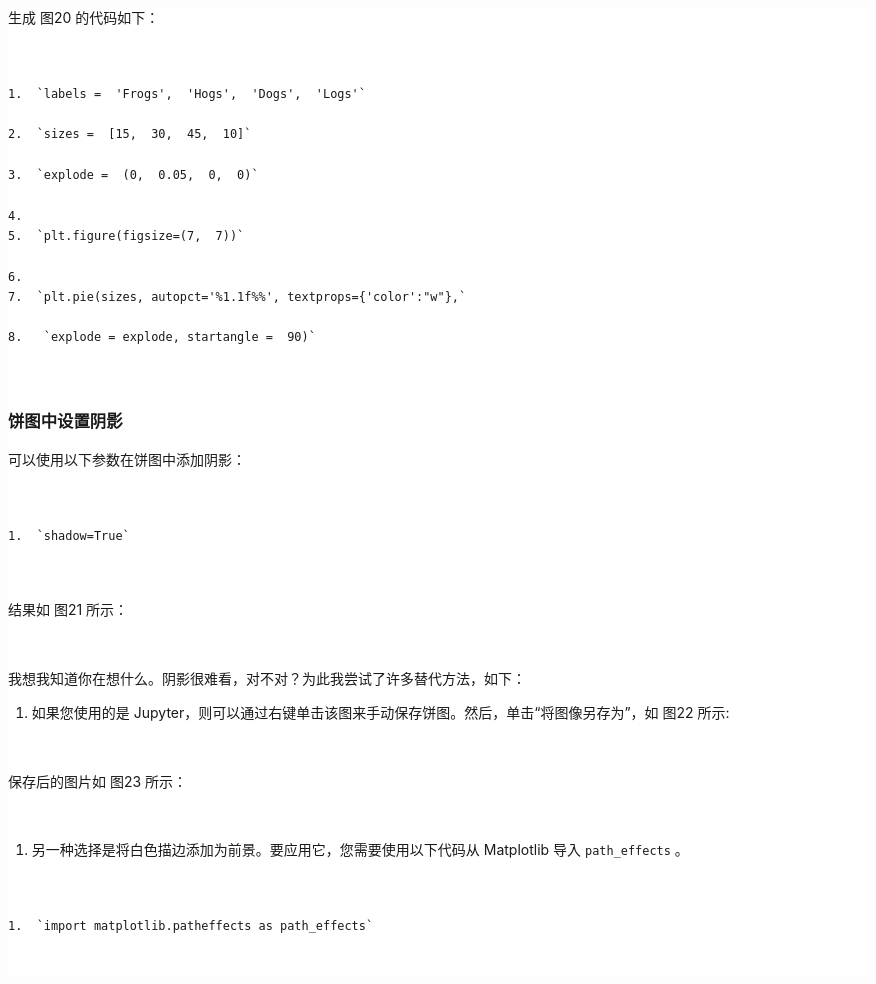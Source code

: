 生成 图20 的代码如下：

```


1.  `labels =  'Frogs',  'Hogs',  'Dogs',  'Logs'`
    
2.  `sizes =  [15,  30,  45,  10]`
    
3.  `explode =  (0,  0.05,  0,  0)`
    
4.  
5.  `plt.figure(figsize=(7,  7))`
    
6.  
7.  `plt.pie(sizes, autopct='%1.1f%%', textprops={'color':"w"},` 
    
8.   `explode = explode, startangle =  90)`
    


```

### 饼图中设置阴影

可以使用以下参数在饼图中添加阴影：

```


1.  `shadow=True`
    


```

结果如 图21 所示：

![Image](data:image/gif;base64,iVBORw0KGgoAAAANSUhEUgAAAAEAAAABCAYAAAAfFcSJAAAADUlEQVQImWNgYGBgAAAABQABh6FO1AAAAABJRU5ErkJggg==)

我想我知道你在想什么。阴影很难看，对不对？为此我尝试了许多替代方法，如下：

1.  如果您使用的是 Jupyter，则可以通过右键单击该图来手动保存饼图。然后，单击“将图像另存为”，如 图22 所示:
    

![Image](data:image/gif;base64,iVBORw0KGgoAAAANSUhEUgAAAAEAAAABCAYAAAAfFcSJAAAADUlEQVQImWNgYGBgAAAABQABh6FO1AAAAABJRU5ErkJggg==)

保存后的图片如 图23 所示：

![Image](data:image/gif;base64,iVBORw0KGgoAAAANSUhEUgAAAAEAAAABCAYAAAAfFcSJAAAADUlEQVQImWNgYGBgAAAABQABh6FO1AAAAABJRU5ErkJggg==)

1.  另一种选择是将白色描边添加为前景。要应用它，您需要使用以下代码从 Matplotlib 导入 `path_effects` 。
    

```


1.  `import matplotlib.patheffects as path_effects`
    


```

